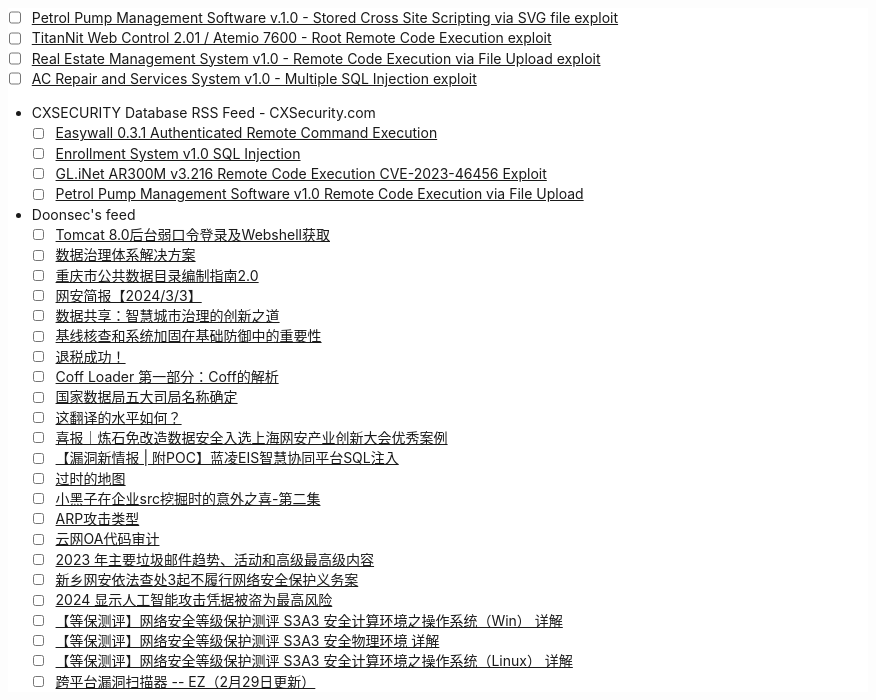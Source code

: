   - [ ] [Petrol Pump Management Software v.1.0 - Stored Cross Site Scripting via SVG file exploit](https://sploitus.com/exploit?id=EDB-ID:51837&utm_source=rss&utm_medium=rss)
  - [ ] [TitanNit Web Control 2.01 / Atemio 7600 - Root Remote Code Execution exploit](https://sploitus.com/exploit?id=EDB-ID:51853&utm_source=rss&utm_medium=rss)
  - [ ] [Real Estate Management System v1.0 - Remote Code Execution via File Upload exploit](https://sploitus.com/exploit?id=EDB-ID:51840&utm_source=rss&utm_medium=rss)
  - [ ] [AC Repair and Services System v1.0 - Multiple SQL Injection exploit](https://sploitus.com/exploit?id=EDB-ID:51844&utm_source=rss&utm_medium=rss)
- CXSECURITY Database RSS Feed - CXSecurity.com
  - [ ] [Easywall 0.3.1 Authenticated Remote Command Execution](https://cxsecurity.com/issue/WLB-2024030007)
  - [ ] [Enrollment System v1.0 SQL Injection](https://cxsecurity.com/issue/WLB-2024030006)
  - [ ] [GL.iNet AR300M v3.216 Remote Code Execution CVE-2023-46456 Exploit](https://cxsecurity.com/issue/WLB-2024030005)
  - [ ] [Petrol Pump Management Software v1.0 Remote Code Execution via File Upload](https://cxsecurity.com/issue/WLB-2024030004)
- Doonsec's feed
  - [ ] [Tomcat 8.0后台弱口令登录及Webshell获取](https://mp.weixin.qq.com/s?__biz=MzA3NTc0MTA1Mg==&mid=2664711014&idx=1&sn=d6d43915c55532848934f735ab8c08bf)
  - [ ] [数据治理体系解决方案](https://mp.weixin.qq.com/s?__biz=MzkzMzQxODU3Mg==&mid=2247487578&idx=1&sn=706b35c4764af50a6d0365739104ac3c)
  - [ ] [重庆市公共数据目录编制指南2.0](https://mp.weixin.qq.com/s?__biz=MzI1NzYwNTMzNw==&mid=2247521402&idx=1&sn=c2b16c12ecde6167878b1d619665f787)
  - [ ] [网安简报【2024/3/3】](https://mp.weixin.qq.com/s?__biz=MzAxNzg3NzMyNQ==&mid=2247487279&idx=1&sn=3aa0d86be72e954e40d572db012ac5e1)
  - [ ] [数据共享：智慧城市治理的创新之道](https://mp.weixin.qq.com/s?__biz=MzIyMTc0NTc0OQ==&mid=2247484400&idx=1&sn=c0bb4ae1ee3be9b5c805a0820f7c8a31)
  - [ ] [基线核查和系统加固在基础防御中的重要性](https://mp.weixin.qq.com/s?__biz=MzI3NzM5NDA0NA==&mid=2247485581&idx=1&sn=4c9e4045b0bdfca242a2d527aae2ff35)
  - [ ] [退税成功！](https://mp.weixin.qq.com/s?__biz=Mzk0MTI4NTIzNQ==&mid=2247490854&idx=1&sn=681b5da4598063a36ec5db847b73242f)
  - [ ] [Coff Loader 第一部分：Coff的解析](https://mp.weixin.qq.com/s?__biz=Mzk0NTUwNzAyOA==&mid=2247484122&idx=1&sn=ff92983069958580a6dcb3bc23e39c03)
  - [ ] [国家数据局五大司局名称确定](https://mp.weixin.qq.com/s?__biz=MzkyMDE5ODYwMw==&mid=2247522352&idx=1&sn=3913d8ec09f3659a0124d23478c4318f)
  - [ ] [这翻译的水平如何？](https://mp.weixin.qq.com/s?__biz=Mzg4MzgwMDE2Mw==&mid=2247486409&idx=1&sn=bce885c1e74920bd2f9054c21e2cee6a)
  - [ ] [喜报｜炼石免改造数据安全入选上海网安产业创新大会优秀案例](https://mp.weixin.qq.com/s?__biz=MzkyNzE5MDUzMw==&mid=2247542343&idx=1&sn=10f1fbb1d8a65b6b50945e50ce84687d)
  - [ ] [【漏洞新情报 | 附POC】蓝凌EIS智慧协同平台SQL注入](https://mp.weixin.qq.com/s?__biz=Mzk0NDUxMjAzNw==&mid=2247485818&idx=1&sn=e0785eec65cbbb842e0a2950c76bd6b8)
  - [ ] [过时的地图](https://mp.weixin.qq.com/s?__biz=MzU3MDg0MDgwNw==&mid=2247484191&idx=1&sn=a280c27921826c549ac4fa288acf7414)
  - [ ] [小黑子在企业src挖掘时的意外之喜-第二集](https://mp.weixin.qq.com/s?__biz=MzkyNDQ5NDM3OA==&mid=2247483873&idx=1&sn=18589148d3c36d8d70e9b25932911145)
  - [ ] [ARP攻击类型](https://mp.weixin.qq.com/s?__biz=Mzg4OTI0MDk5MQ==&mid=2247491018&idx=1&sn=d35881e80f65d1a9a124fcea8914d38c)
  - [ ] [云网OA代码审计](https://mp.weixin.qq.com/s?__biz=MzAwMDQwNTE5MA==&mid=2650247399&idx=1&sn=06ab34bb0282a98c869ef3e566a52842)
  - [ ] [2023 年主要垃圾邮件趋势、活动和高级最高级内容](https://mp.weixin.qq.com/s?__biz=Mzg2NjY2MTI3Mg==&mid=2247494262&idx=3&sn=8c352393225a60c2239b496cdf6ab6df)
  - [ ] [新乡网安依法查处3起不履行网络安全保护义务案](https://mp.weixin.qq.com/s?__biz=Mzg2NjY2MTI3Mg==&mid=2247494262&idx=1&sn=0d031c6eac97093df7c841a89008bd36)
  - [ ] [2024 显示人工智能攻击凭据被盗为最高风险](https://mp.weixin.qq.com/s?__biz=Mzg2NjY2MTI3Mg==&mid=2247494262&idx=2&sn=fbe8f0ab40a741d587a0a006502fcd7d)
  - [ ] [【等保测评】网络安全等级保护测评 S3A3 安全计算环境之操作系统（Win） 详解](https://mp.weixin.qq.com/s?__biz=MzU1Mjk3MDY1OA==&mid=2247510742&idx=2&sn=4e13ec9112f9c505808d39fec5b9428a)
  - [ ] [【等保测评】网络安全等级保护测评 S3A3 安全物理环境 详解](https://mp.weixin.qq.com/s?__biz=MzU1Mjk3MDY1OA==&mid=2247510742&idx=1&sn=2ccdde6147d6895ffd7f1a5e7d059faa)
  - [ ] [【等保测评】网络安全等级保护测评 S3A3 安全计算环境之操作系统（Linux） 详解](https://mp.weixin.qq.com/s?__biz=MzU1Mjk3MDY1OA==&mid=2247510742&idx=3&sn=c47a1c26b857aea966ee9a15c3c837d5)
  - [ ] [跨平台漏洞扫描器 -- EZ（2月29日更新）](https://mp.weixin.qq.com/s?__biz=MzI4MDQ5MjY1Mg==&mid=2247512396&idx=1&sn=ce52a1ac8195bb69b46606e267f4199a)